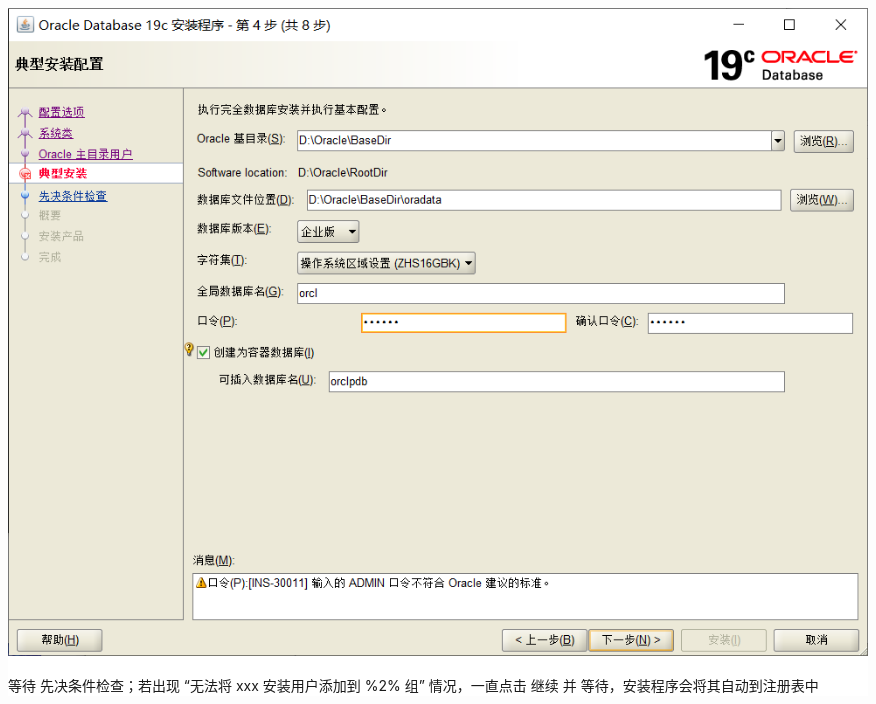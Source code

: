 ![image-20220303191918441](../../../imgs/01/Tools/Oracle/OracleDatabase/image-20220303191918441.png)

等待 先决条件检查；若出现 “无法将 xxx 安装用户添加到 %2% 组” 情况，一直点击 继续 并 等待，安装程序会将其自动到注册表中
